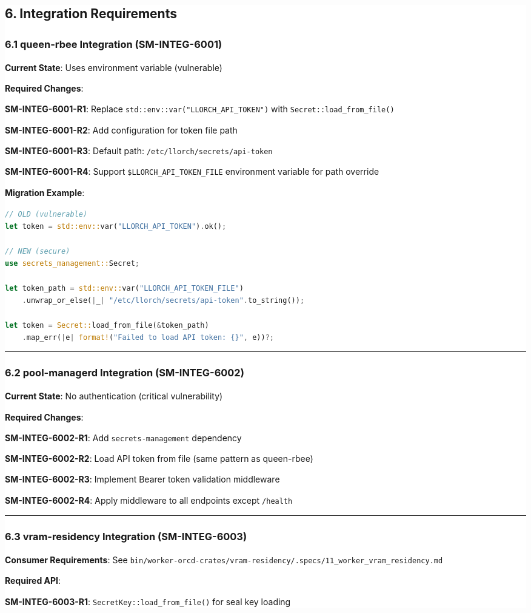 
## 6. Integration Requirements

### 6.1 queen-rbee Integration (SM-INTEG-6001)

**Current State**: Uses environment variable (vulnerable)

**Required Changes**:

**SM-INTEG-6001-R1**: Replace `std::env::var("LLORCH_API_TOKEN")` with `Secret::load_from_file()`

**SM-INTEG-6001-R2**: Add configuration for token file path

**SM-INTEG-6001-R3**: Default path: `/etc/llorch/secrets/api-token`

**SM-INTEG-6001-R4**: Support `$LLORCH_API_TOKEN_FILE` environment variable for path override

**Migration Example**:
```rust
// OLD (vulnerable)
let token = std::env::var("LLORCH_API_TOKEN").ok();

// NEW (secure)
use secrets_management::Secret;

let token_path = std::env::var("LLORCH_API_TOKEN_FILE")
    .unwrap_or_else(|_| "/etc/llorch/secrets/api-token".to_string());

let token = Secret::load_from_file(&token_path)
    .map_err(|e| format!("Failed to load API token: {}", e))?;
```

---

### 6.2 pool-managerd Integration (SM-INTEG-6002)

**Current State**: No authentication (critical vulnerability)

**Required Changes**:

**SM-INTEG-6002-R1**: Add `secrets-management` dependency

**SM-INTEG-6002-R2**: Load API token from file (same pattern as queen-rbee)

**SM-INTEG-6002-R3**: Implement Bearer token validation middleware

**SM-INTEG-6002-R4**: Apply middleware to all endpoints except `/health`

---

### 6.3 vram-residency Integration (SM-INTEG-6003)

**Consumer Requirements**: See `bin/worker-orcd-crates/vram-residency/.specs/11_worker_vram_residency.md`

**Required API**:

**SM-INTEG-6003-R1**: `SecretKey::load_from_file()` for seal key loading
